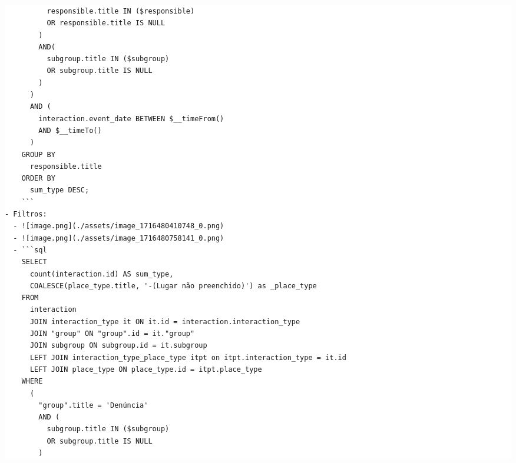               responsible.title IN ($responsible)
              OR responsible.title IS NULL
            )
            AND(
              subgroup.title IN ($subgroup)
              OR subgroup.title IS NULL
            )
          )
          AND (
            interaction.event_date BETWEEN $__timeFrom()
            AND $__timeTo()
          )
        GROUP BY
          responsible.title
        ORDER BY
          sum_type DESC;
        ```
    - Filtros:
      - ![image.png](./assets/image_1716480410748_0.png)
      - ![image.png](./assets/image_1716480758141_0.png)
      - ```sql
        SELECT
          count(interaction.id) AS sum_type,
          COALESCE(place_type.title, '-(Lugar não preenchido)') as _place_type
        FROM
          interaction
          JOIN interaction_type it ON it.id = interaction.interaction_type
          JOIN "group" ON "group".id = it."group"
          JOIN subgroup ON subgroup.id = it.subgroup
          LEFT JOIN interaction_type_place_type itpt on itpt.interaction_type = it.id
          LEFT JOIN place_type ON place_type.id = itpt.place_type
        WHERE
          (
            "group".title = 'Denúncia'
            AND (
              subgroup.title IN ($subgroup)
              OR subgroup.title IS NULL
            )
